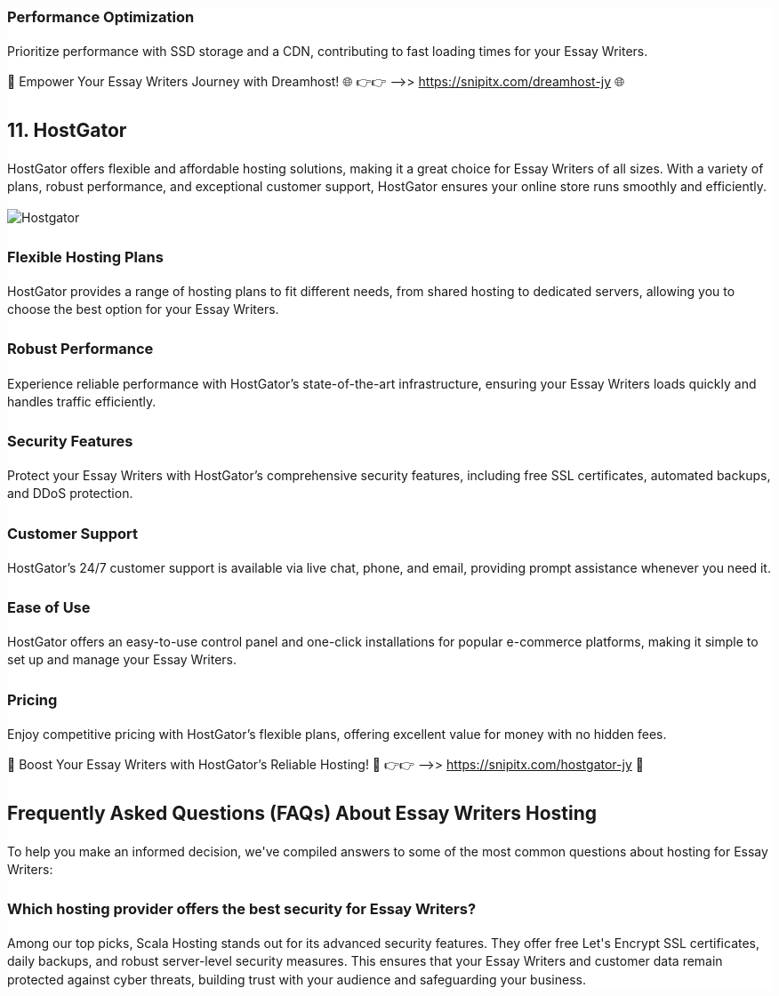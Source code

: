 ### Performance Optimization
Prioritize performance with SSD storage and a CDN, contributing to fast loading times for your Essay Writers.

🚀 Empower Your Essay Writers Journey with Dreamhost! 🌐
👉👉 -->> https://snipitx.com/dreamhost-jy 🌐

## 11. HostGator

HostGator offers flexible and affordable hosting solutions, making it a great choice for Essay Writers of all sizes. With a variety of plans, robust performance, and exceptional customer support, HostGator ensures your online store runs smoothly and efficiently.

![Hostgator](https://i.imgur.com/SNC0dSu.jpeg "Hostgator Hosting")

### Flexible Hosting Plans
HostGator provides a range of hosting plans to fit different needs, from shared hosting to dedicated servers, allowing you to choose the best option for your Essay Writers.

### Robust Performance
Experience reliable performance with HostGator’s state-of-the-art infrastructure, ensuring your Essay Writers loads quickly and handles traffic efficiently.

### Security Features
Protect your Essay Writers with HostGator’s comprehensive security features, including free SSL certificates, automated backups, and DDoS protection.

### Customer Support
HostGator’s 24/7 customer support is available via live chat, phone, and email, providing prompt assistance whenever you need it.

### Ease of Use
HostGator offers an easy-to-use control panel and one-click installations for popular e-commerce platforms, making it simple to set up and manage your Essay Writers.

### Pricing
Enjoy competitive pricing with HostGator’s flexible plans, offering excellent value for money with no hidden fees.

🌟 Boost Your Essay Writers with HostGator’s Reliable Hosting! 🚀
👉👉 -->> https://snipitx.com/hostgator-jy 🚀

## Frequently Asked Questions (FAQs) About Essay Writers Hosting

To help you make an informed decision, we've compiled answers to some of the most common questions about hosting for Essay Writers:

### Which hosting provider offers the best security for Essay Writers? 
Among our top picks, Scala Hosting stands out for its advanced security features. They offer free Let's Encrypt SSL certificates, daily backups, and robust server-level security measures. This ensures that your Essay Writers and customer data remain protected against cyber threats, building trust with your audience and safeguarding your business.
